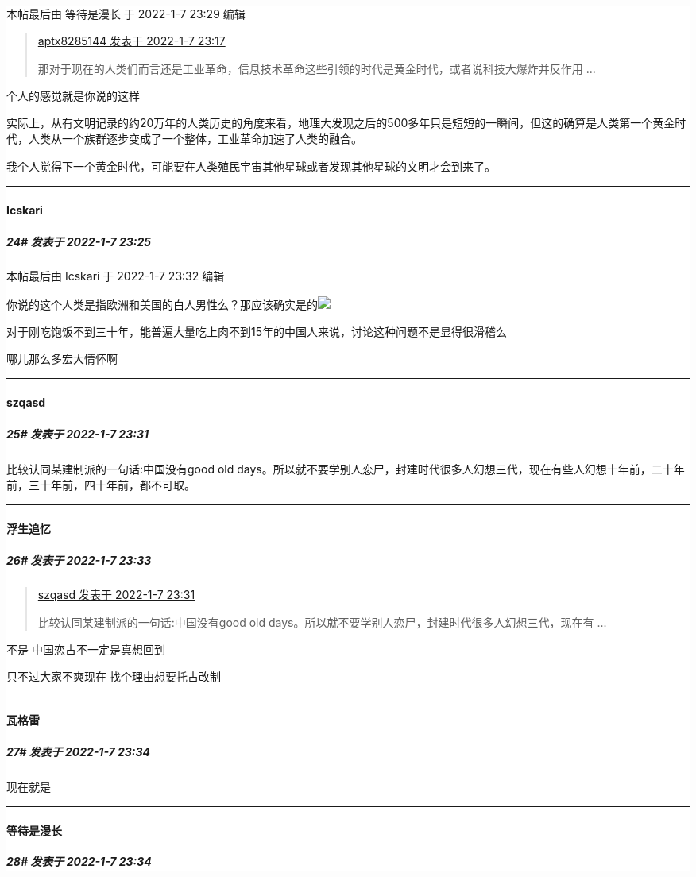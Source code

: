  本帖最后由 等待是漫长 于 2022-1-7 23:29 编辑 
<blockquote><a href="httphttps://bbs.saraba1st.com/2b/forum.php?mod=redirect&amp;goto=findpost&amp;pid=54205702&amp;ptid=2046264" target="_blank">aptx8285144 发表于 2022-1-7 23:17</a>

那对于现在的人类们而言还是工业革命，信息技术革命这些引领的时代是黄金时代，或者说科技大爆炸并反作用 ...</blockquote>
个人的感觉就是你说的这样

实际上，从有文明记录的约20万年的人类历史的角度来看，地理大发现之后的500多年只是短短的一瞬间，但这的确算是人类第一个黄金时代，人类从一个族群逐步变成了一个整体，工业革命加速了人类的融合。

我个人觉得下一个黄金时代，可能要在人类殖民宇宙其他星球或者发现其他星球的文明才会到来了。

*****

####  Icskari  
##### 24#       发表于 2022-1-7 23:25

 本帖最后由 Icskari 于 2022-1-7 23:32 编辑 

你说的这个人类是指欧洲和美国的白人男性么？那应该确实是的<img src="https://static.saraba1st.com/image/smiley/face2017/020.png" referrerpolicy="no-referrer">

对于刚吃饱饭不到三十年，能普遍大量吃上肉不到15年的中国人来说，讨论这种问题不是显得很滑稽么

哪儿那么多宏大情怀啊

*****

####  szqasd  
##### 25#       发表于 2022-1-7 23:31

比较认同某建制派的一句话:中国没有good old days。所以就不要学别人恋尸，封建时代很多人幻想三代，现在有些人幻想十年前，二十年前，三十年前，四十年前，都不可取。

*****

####  浮生追忆  
##### 26#       发表于 2022-1-7 23:33

<blockquote><a href="httphttps://bbs.saraba1st.com/2b/forum.php?mod=redirect&amp;goto=findpost&amp;pid=54205820&amp;ptid=2046264" target="_blank">szqasd 发表于 2022-1-7 23:31</a>

比较认同某建制派的一句话:中国没有good old days。所以就不要学别人恋尸，封建时代很多人幻想三代，现在有 ...</blockquote>
不是 中国恋古不一定是真想回到

只不过大家不爽现在 找个理由想要托古改制

*****

####  瓦格雷  
##### 27#       发表于 2022-1-7 23:34

现在就是 

*****

####  等待是漫长  
##### 28#       发表于 2022-1-7 23:34
